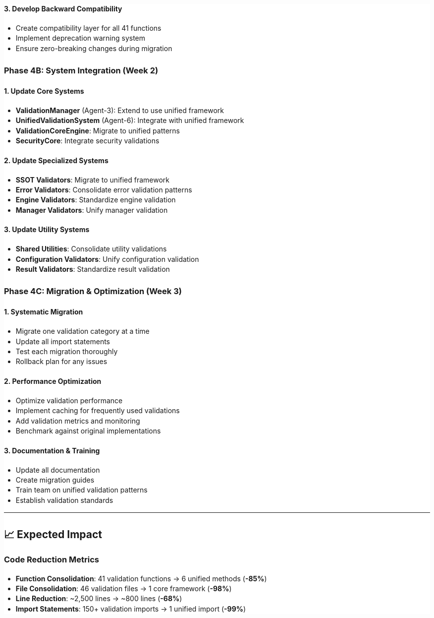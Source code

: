 #### **3. Develop Backward Compatibility**
- Create compatibility layer for all 41 functions
- Implement deprecation warning system
- Ensure zero-breaking changes during migration

### **Phase 4B: System Integration (Week 2)**

#### **1. Update Core Systems**
- **ValidationManager** (Agent-3): Extend to use unified framework
- **UnifiedValidationSystem** (Agent-6): Integrate with unified framework
- **ValidationCoreEngine**: Migrate to unified patterns
- **SecurityCore**: Integrate security validations

#### **2. Update Specialized Systems**
- **SSOT Validators**: Migrate to unified framework
- **Error Validators**: Consolidate error validation patterns
- **Engine Validators**: Standardize engine validation
- **Manager Validators**: Unify manager validation

#### **3. Update Utility Systems**
- **Shared Utilities**: Consolidate utility validations
- **Configuration Validators**: Unify configuration validation
- **Result Validators**: Standardize result validation

### **Phase 4C: Migration & Optimization (Week 3)**

#### **1. Systematic Migration**
- Migrate one validation category at a time
- Update all import statements
- Test each migration thoroughly
- Rollback plan for any issues

#### **2. Performance Optimization**
- Optimize validation performance
- Implement caching for frequently used validations
- Add validation metrics and monitoring
- Benchmark against original implementations

#### **3. Documentation & Training**
- Update all documentation
- Create migration guides
- Train team on unified validation patterns
- Establish validation standards

---

## 📈 **Expected Impact**

### **Code Reduction Metrics**
- **Function Consolidation**: 41 validation functions → 6 unified methods (**-85%**)
- **File Consolidation**: 46 validation files → 1 core framework (**-98%**)
- **Line Reduction**: ~2,500 lines → ~800 lines (**-68%**)
- **Import Statements**: 150+ validation imports → 1 unified import (**-99%**)
